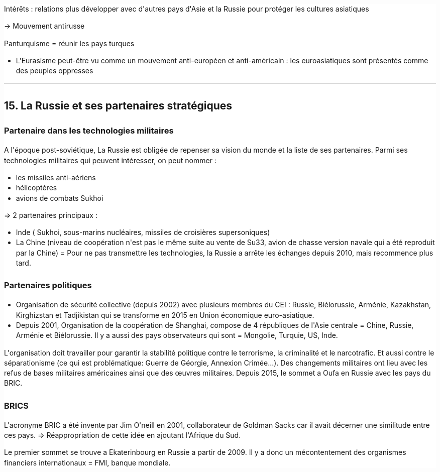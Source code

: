 Intérêts : relations plus développer avec d'autres pays d'Asie et la Russie pour protéger les cultures asiatiques

-> Mouvement antirusse

Panturquisme = réunir les pays turques
- L'Eurasisme  peut-être vu comme un mouvement anti-européen et anti-américain : les euroasiatiques sont présentés comme des peuples oppresses


--- 

## 15. La Russie et ses partenaires stratégiques

### Partenaire dans les technologies militaires

A l'époque post-soviétique, La Russie est obligée de repenser sa vision du monde et la liste de ses partenaires.
Parmi ses technologies militaires qui peuvent intéresser, on peut nommer :
- les missiles  anti-aériens 
- hélicoptères
- avions de combats Sukhoi

=> 2 partenaires principaux :
- Inde ( Sukhoi, sous-marins nucléaires, missiles de croisières supersoniques)
- La Chine (niveau de coopération n'est pas le même suite au vente de Su33, avion de chasse version navale qui a été reproduit par la Chine) = Pour ne pas transmettre les technologies, la Russie a arrête les échanges depuis 2010, mais recommence plus tard.


### Partenaires politiques 

- Organisation de sécurité collective (depuis 2002) avec plusieurs membres du CEI : Russie, Biélorussie, Arménie, Kazakhstan, Kirghizstan et Tadjikistan qui se transforme en 2015 en Union économique euro-asiatique.
- Depuis 2001, Organisation de la coopération de Shanghai, compose de 4 républiques de l'Asie centrale = Chine, Russie, Arménie et Biélorussie. Il y a aussi des pays observateurs qui sont = Mongolie, Turquie, US, Inde.

L'organisation doit travailler pour garantir la stabilité politique  contre le terrorisme, la criminalité et le narcotrafic. Et aussi contre le séparationisme (ce qui est problématique: Guerre de Géorgie, Annexion Crimée...).
Des changements militaires ont lieu avec les refus de bases militaires américaines ainsi que des œuvres militaires. 
Depuis 2015, le sommet a Oufa en Russie avec les pays du BRIC.

### BRICS

L'acronyme BRIC a été invente par Jim O'neill en 2001, collaborateur de Goldman Sacks car il avait décerner une similitude entre ces pays.
=> Réappropriation de cette idée en ajoutant l'Afrique du Sud.

Le premier sommet se trouve a Ekaterinbourg en Russie a partir de 2009.
Il y a donc un mécontentement des organismes financiers internationaux = FMI, banque mondiale.
